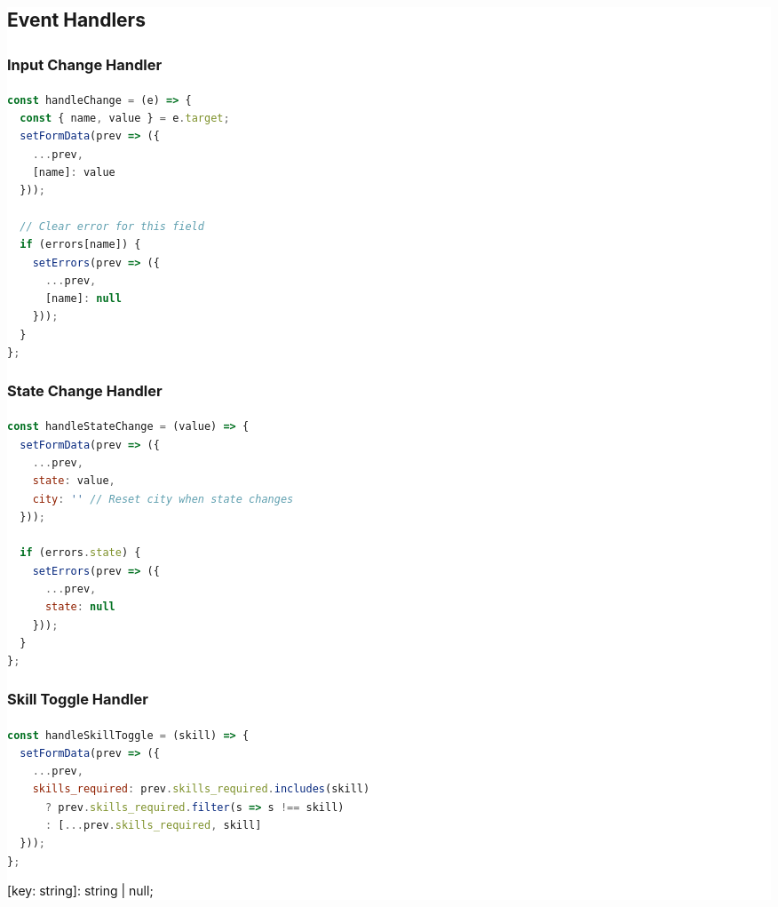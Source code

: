 ## Event Handlers

### Input Change Handler
```javascript
const handleChange = (e) => {
  const { name, value } = e.target;
  setFormData(prev => ({
    ...prev,
    [name]: value
  }));
  
  // Clear error for this field
  if (errors[name]) {
    setErrors(prev => ({
      ...prev,
      [name]: null
    }));
  }
};
```

### State Change Handler
```javascript
const handleStateChange = (value) => {
  setFormData(prev => ({
    ...prev,
    state: value,
    city: '' // Reset city when state changes
  }));
  
  if (errors.state) {
    setErrors(prev => ({
      ...prev,
      state: null
    }));
  }
};
```

### Skill Toggle Handler
```javascript
const handleSkillToggle = (skill) => {
  setFormData(prev => ({
    ...prev,
    skills_required: prev.skills_required.includes(skill)
      ? prev.skills_required.filter(s => s !== skill)
      : [...prev.skills_required, skill]
  }));
};
```


  [key: string]: string | null;